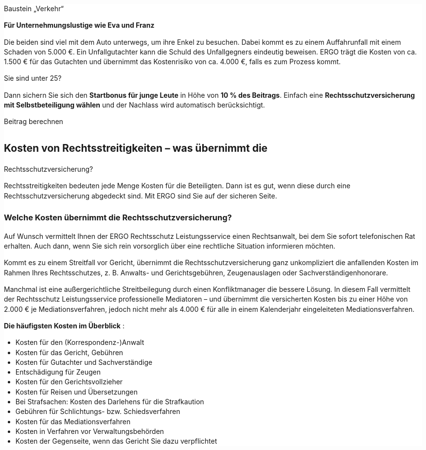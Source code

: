 Baustein „Verkehr“

**Für Unternehmungslustige wie Eva und Franz**

Die beiden sind viel mit dem Auto unterwegs, um ihre Enkel zu besuchen. Dabei
kommt es zu einem Auffahrunfall mit einem Schaden von 5.000 €. Ein
Unfallgutachter kann die Schuld des Unfallgegners eindeutig beweisen. ERGO
trägt die Kosten von ca. 1.500 € für das Gutachten und übernimmt das
Kostenrisiko von ca. 4.000 €, falls es zum Prozess kommt.

Sie sind unter 25?

Dann sichern Sie sich den **Startbonus für junge Leute** in Höhe von **10 %
des Beitrags**. Einfach eine **Rechtsschutzversicherung mit Selbstbeteiligung
wählen** und der Nachlass wird automatisch berücksichtigt.

Beitrag berechnen

## Kosten von Rechtsstreitigkeiten – was übernimmt die
Rechtsschutzversicherung?

Rechtsstreitigkeiten bedeuten jede Menge Kosten für die Beteiligten. Dann ist
es gut, wenn diese durch eine Rechtsschutzversicherung abgedeckt sind. Mit
ERGO sind Sie auf der sicheren Seite.

###  Welche Kosten übernimmt die Rechtsschutzversicherung?

Auf Wunsch vermittelt Ihnen der ERGO Rechtsschutz Leistungsservice einen
Rechtsanwalt, bei dem Sie sofort telefonischen Rat erhalten. Auch dann, wenn
Sie sich rein vorsorglich über eine rechtliche Situation informieren möchten.

Kommt es zu einem Streitfall vor Gericht, übernimmt die
Rechtsschutzversicherung ganz unkompliziert die anfallenden Kosten im Rahmen
Ihres Rechtsschutzes, z. B. Anwalts- und Gerichtsgebühren, Zeugenauslagen oder
Sachverständigenhonorare.

Manchmal ist eine außergerichtliche Streitbeilegung durch einen
Konfliktmanager die bessere Lösung. In diesem Fall vermittelt der Rechtsschutz
Leistungsservice professionelle Mediatoren – und übernimmt die versicherten
Kosten bis zu einer Höhe von 2.000 € je Mediationsverfahren, jedoch nicht mehr
als 4.000 € für alle in einem Kalenderjahr eingeleiteten Mediationsverfahren.

**Die häufigsten Kosten im Überblick** :

  * Kosten für den (Korrespondenz-)Anwalt
  * Kosten für das Gericht, Gebühren
  * Kosten für Gutachter und Sachverständige
  * Entschädigung für Zeugen
  * Kosten für den Gerichtsvollzieher
  * Kosten für Reisen und Übersetzungen
  * Bei Strafsachen: Kosten des Darlehens für die Strafkaution
  * Gebühren für Schlichtungs- bzw. Schiedsverfahren
  * Kosten für das Mediationsverfahren
  * Kosten in Verfahren vor Verwaltungsbehörden
  * Kosten der Gegenseite, wenn das Gericht Sie dazu verpflichtet
